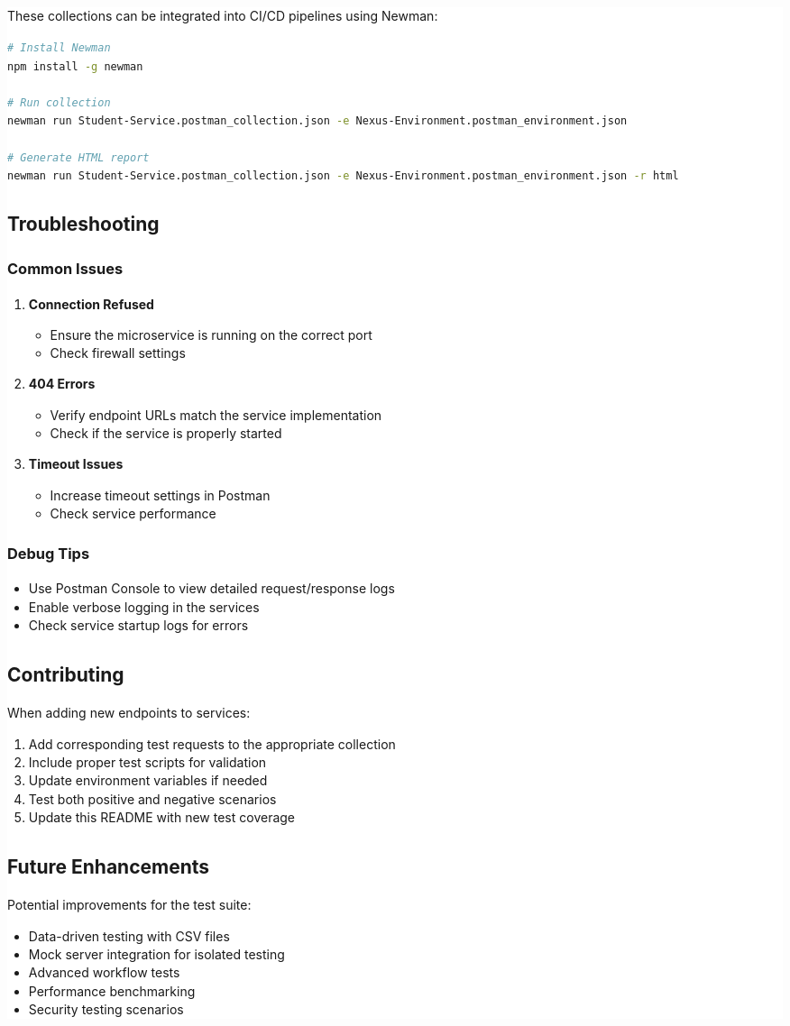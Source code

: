 These collections can be integrated into CI/CD pipelines using Newman:

```bash
# Install Newman
npm install -g newman

# Run collection
newman run Student-Service.postman_collection.json -e Nexus-Environment.postman_environment.json

# Generate HTML report
newman run Student-Service.postman_collection.json -e Nexus-Environment.postman_environment.json -r html
```

## Troubleshooting

### Common Issues

1. **Connection Refused**
   - Ensure the microservice is running on the correct port
   - Check firewall settings

2. **404 Errors**
   - Verify endpoint URLs match the service implementation
   - Check if the service is properly started

3. **Timeout Issues**
   - Increase timeout settings in Postman
   - Check service performance

### Debug Tips
- Use Postman Console to view detailed request/response logs
- Enable verbose logging in the services
- Check service startup logs for errors

## Contributing

When adding new endpoints to services:
1. Add corresponding test requests to the appropriate collection
2. Include proper test scripts for validation
3. Update environment variables if needed
4. Test both positive and negative scenarios
5. Update this README with new test coverage

## Future Enhancements

Potential improvements for the test suite:
- Data-driven testing with CSV files
- Mock server integration for isolated testing
- Advanced workflow tests
- Performance benchmarking
- Security testing scenarios

